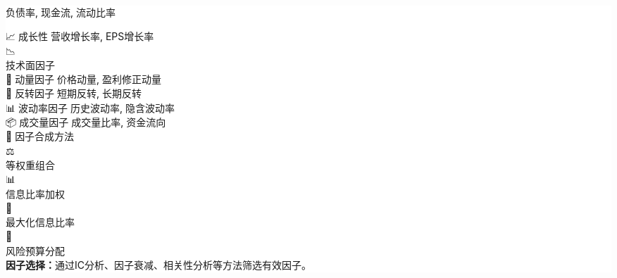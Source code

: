 <span class="factor-desc">负债率, 现金流, 流动比率</span>
</div>
<div class="factor-item">
<span class="factor-icon">📈</span>
<span class="factor-name">成长性</span>
<span class="factor-desc">营收增长率, EPS增长率</span>
</div>
</div>
</div>
<div class="factor-category">
<div class="category-header">
<div class="category-icon">📉</div>
<div class="category-title">技术面因子</div>
</div>
<div class="factor-items">
<div class="factor-item">
<span class="factor-icon">🚀</span>
<span class="factor-name">动量因子</span>
<span class="factor-desc">价格动量, 盈利修正动量</span>
</div>
<div class="factor-item">
<span class="factor-icon">🔄</span>
<span class="factor-name">反转因子</span>
<span class="factor-desc">短期反转, 长期反转</span>
</div>
<div class="factor-item">
<span class="factor-icon">📊</span>
<span class="factor-name">波动率因子</span>
<span class="factor-desc">历史波动率, 隐含波动率</span>
</div>
<div class="factor-item">
<span class="factor-icon">📦</span>
<span class="factor-name">成交量因子</span>
<span class="factor-desc">成交量比率, 资金流向</span>
</div>
</div>
</div>
</div>
<div class="synthesis-methods">
<div class="method-title">🔧 因子合成方法</div>
<div class="method-grid">
<div class="method-card">
<div class="method-icon">⚖️</div>
<div class="method-name">等权重组合</div>
</div>
<div class="method-card">
<div class="method-icon">📊</div>
<div class="method-name">信息比率加权</div>
</div>
<div class="method-card">
<div class="method-icon">🎯</div>
<div class="method-name">最大化信息比率</div>
</div>
<div class="method-card">
<div class="method-icon">💼</div>
<div class="method-name">风险预算分配</div>
</div>
</div>
</div>
</div>
</div>
<div class="info-explanation">
<strong>因子选择：</strong>通过IC分析、因子衰减、相关性分析等方法筛选有效因子。
</div>